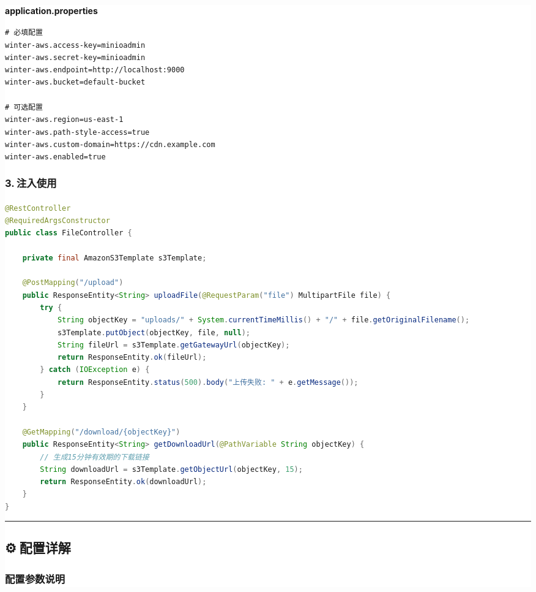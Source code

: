 **application.properties**
```properties
# 必填配置
winter-aws.access-key=minioadmin
winter-aws.secret-key=minioadmin
winter-aws.endpoint=http://localhost:9000
winter-aws.bucket=default-bucket

# 可选配置
winter-aws.region=us-east-1
winter-aws.path-style-access=true
winter-aws.custom-domain=https://cdn.example.com
winter-aws.enabled=true
```

### 3. 注入使用

```java
@RestController
@RequiredArgsConstructor
public class FileController {
    
    private final AmazonS3Template s3Template;
    
    @PostMapping("/upload")
    public ResponseEntity<String> uploadFile(@RequestParam("file") MultipartFile file) {
        try {
            String objectKey = "uploads/" + System.currentTimeMillis() + "/" + file.getOriginalFilename();
            s3Template.putObject(objectKey, file, null);
            String fileUrl = s3Template.getGatewayUrl(objectKey);
            return ResponseEntity.ok(fileUrl);
        } catch (IOException e) {
            return ResponseEntity.status(500).body("上传失败: " + e.getMessage());
        }
    }
    
    @GetMapping("/download/{objectKey}")
    public ResponseEntity<String> getDownloadUrl(@PathVariable String objectKey) {
        // 生成15分钟有效期的下载链接
        String downloadUrl = s3Template.getObjectUrl(objectKey, 15);
        return ResponseEntity.ok(downloadUrl);
    }
}
```

---

## ⚙️ 配置详解

### 配置参数说明
